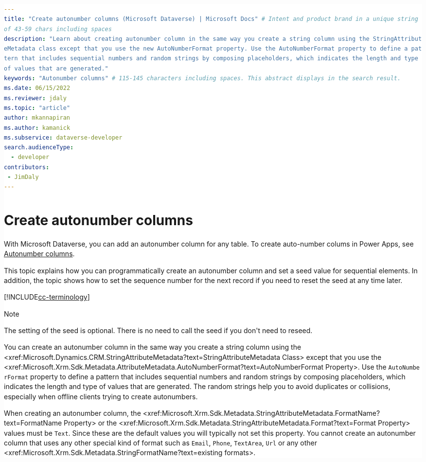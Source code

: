 ```yaml
---
title: "Create autonumber columns (Microsoft Dataverse) | Microsoft Docs" # Intent and product brand in a unique string of 43-59 chars including spaces
description: "Learn about creating autonumber column in the same way you create a string column using the StringAttributeMetadata class except that you use the new AutoNumberFormat property. Use the AutoNumberFormat property to define a pattern that includes sequential numbers and random strings by composing placeholders, which indicates the length and type of values that are generated."
keywords: "Autonumber columns" # 115-145 characters including spaces. This abstract displays in the search result.
ms.date: 06/15/2022
ms.reviewer: jdaly
ms.topic: "article"
author: mkannapiran
ms.author: kamanick
ms.subservice: dataverse-developer
search.audienceType: 
  - developer
contributors:
 - JimDaly
---
```

# Create autonumber columns

With Microsoft Dataverse, you can add an autonumber column for any table. To create auto-number colums in Power Apps, see [Autonumber columns](../../maker/data-platform/autonumber-fields.md).

This topic explains how you can programmatically create an autonumber column and set a seed value for sequential elements. In addition, the topic shows how to set the sequence number for the next record if you need to reset the seed at any time later.

[!INCLUDE[cc-terminology](includes/cc-terminology.md)]

> [!NOTE]
>The setting of the seed is optional. There is no need to call the seed if you don't need to reseed.

You can create an autonumber column in the same way you create a string column using the <xref:Microsoft.Dynamics.CRM.StringAttributeMetadata?text=StringAttributeMetadata Class> except that you use the <xref:Microsoft.Xrm.Sdk.Metadata.AttributeMetadata.AutoNumberFormat?text=AutoNumberFormat Property>. Use the `AutoNumberFormat` property to define a pattern that includes sequential numbers and random strings by composing placeholders, which indicates the length and type of values that are generated. The random strings help you to avoid duplicates or collisions, especially when offline clients trying to create autonumbers.

When creating an autonumber column, the <xref:Microsoft.Xrm.Sdk.Metadata.StringAttributeMetadata.FormatName?text=FormatName Property> or the <xref:Microsoft.Xrm.Sdk.Metadata.StringAttributeMetadata.Format?text=Format Property> values must be `Text`. Since these are the default values you will typically not set this property. You cannot create an autonumber column that uses any other special kind of format such as `Email`, `Phone`, `TextArea`, `Url` or any other <xref:Microsoft.Xrm.Sdk.Metadata.StringFormatName?text=existing formats>.

